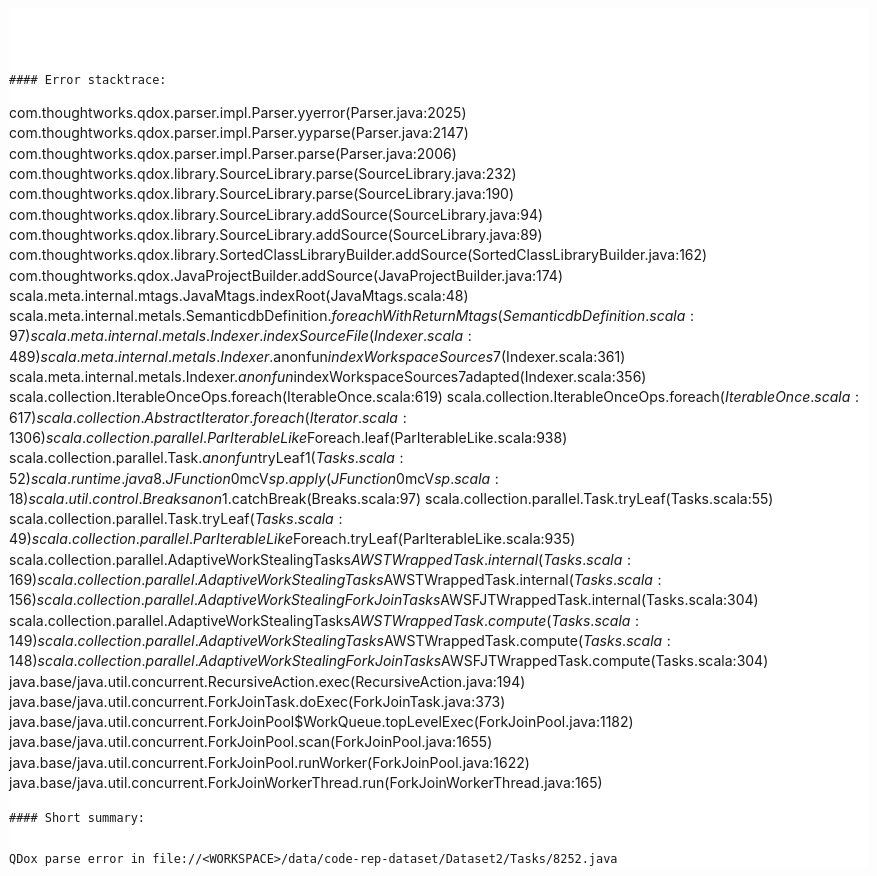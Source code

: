 ```



#### Error stacktrace:

```
com.thoughtworks.qdox.parser.impl.Parser.yyerror(Parser.java:2025)
	com.thoughtworks.qdox.parser.impl.Parser.yyparse(Parser.java:2147)
	com.thoughtworks.qdox.parser.impl.Parser.parse(Parser.java:2006)
	com.thoughtworks.qdox.library.SourceLibrary.parse(SourceLibrary.java:232)
	com.thoughtworks.qdox.library.SourceLibrary.parse(SourceLibrary.java:190)
	com.thoughtworks.qdox.library.SourceLibrary.addSource(SourceLibrary.java:94)
	com.thoughtworks.qdox.library.SourceLibrary.addSource(SourceLibrary.java:89)
	com.thoughtworks.qdox.library.SortedClassLibraryBuilder.addSource(SortedClassLibraryBuilder.java:162)
	com.thoughtworks.qdox.JavaProjectBuilder.addSource(JavaProjectBuilder.java:174)
	scala.meta.internal.mtags.JavaMtags.indexRoot(JavaMtags.scala:48)
	scala.meta.internal.metals.SemanticdbDefinition$.foreachWithReturnMtags(SemanticdbDefinition.scala:97)
	scala.meta.internal.metals.Indexer.indexSourceFile(Indexer.scala:489)
	scala.meta.internal.metals.Indexer.$anonfun$indexWorkspaceSources$7(Indexer.scala:361)
	scala.meta.internal.metals.Indexer.$anonfun$indexWorkspaceSources$7$adapted(Indexer.scala:356)
	scala.collection.IterableOnceOps.foreach(IterableOnce.scala:619)
	scala.collection.IterableOnceOps.foreach$(IterableOnce.scala:617)
	scala.collection.AbstractIterator.foreach(Iterator.scala:1306)
	scala.collection.parallel.ParIterableLike$Foreach.leaf(ParIterableLike.scala:938)
	scala.collection.parallel.Task.$anonfun$tryLeaf$1(Tasks.scala:52)
	scala.runtime.java8.JFunction0$mcV$sp.apply(JFunction0$mcV$sp.scala:18)
	scala.util.control.Breaks$$anon$1.catchBreak(Breaks.scala:97)
	scala.collection.parallel.Task.tryLeaf(Tasks.scala:55)
	scala.collection.parallel.Task.tryLeaf$(Tasks.scala:49)
	scala.collection.parallel.ParIterableLike$Foreach.tryLeaf(ParIterableLike.scala:935)
	scala.collection.parallel.AdaptiveWorkStealingTasks$AWSTWrappedTask.internal(Tasks.scala:169)
	scala.collection.parallel.AdaptiveWorkStealingTasks$AWSTWrappedTask.internal$(Tasks.scala:156)
	scala.collection.parallel.AdaptiveWorkStealingForkJoinTasks$AWSFJTWrappedTask.internal(Tasks.scala:304)
	scala.collection.parallel.AdaptiveWorkStealingTasks$AWSTWrappedTask.compute(Tasks.scala:149)
	scala.collection.parallel.AdaptiveWorkStealingTasks$AWSTWrappedTask.compute$(Tasks.scala:148)
	scala.collection.parallel.AdaptiveWorkStealingForkJoinTasks$AWSFJTWrappedTask.compute(Tasks.scala:304)
	java.base/java.util.concurrent.RecursiveAction.exec(RecursiveAction.java:194)
	java.base/java.util.concurrent.ForkJoinTask.doExec(ForkJoinTask.java:373)
	java.base/java.util.concurrent.ForkJoinPool$WorkQueue.topLevelExec(ForkJoinPool.java:1182)
	java.base/java.util.concurrent.ForkJoinPool.scan(ForkJoinPool.java:1655)
	java.base/java.util.concurrent.ForkJoinPool.runWorker(ForkJoinPool.java:1622)
	java.base/java.util.concurrent.ForkJoinWorkerThread.run(ForkJoinWorkerThread.java:165)
```
#### Short summary: 

QDox parse error in file://<WORKSPACE>/data/code-rep-dataset/Dataset2/Tasks/8252.java